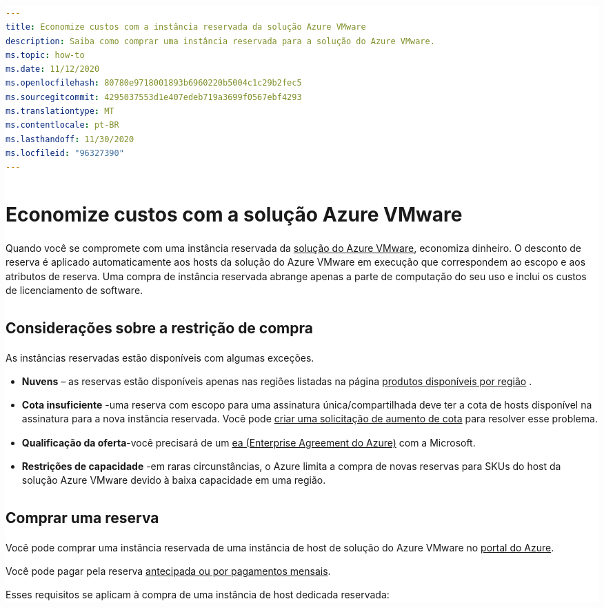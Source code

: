 ```yaml
---
title: Economize custos com a instância reservada da solução Azure VMware
description: Saiba como comprar uma instância reservada para a solução do Azure VMware.
ms.topic: how-to
ms.date: 11/12/2020
ms.openlocfilehash: 80780e9718001893b6960220b5004c1c29b2fec5
ms.sourcegitcommit: 4295037553d1e407edeb719a3699f0567ebf4293
ms.translationtype: MT
ms.contentlocale: pt-BR
ms.lasthandoff: 11/30/2020
ms.locfileid: "96327390"
---
```

# <a name="save-costs-with-azure-vmware-solution"></a>Economize custos com a solução Azure VMware

Quando você se compromete com uma instância reservada da [solução do Azure VMware](introduction.md), economiza dinheiro.  O desconto de reserva é aplicado automaticamente aos hosts da solução do Azure VMware em execução que correspondem ao escopo e aos atributos de reserva. Uma compra de instância reservada abrange apenas a parte de computação do seu uso e inclui os custos de licenciamento de software. 

## <a name="purchase-restriction-considerations"></a>Considerações sobre a restrição de compra

As instâncias reservadas estão disponíveis com algumas exceções.

-   **Nuvens** – as reservas estão disponíveis apenas nas regiões listadas na página [produtos disponíveis por região](https://azure.microsoft.com/global-infrastructure/services/?products=azure-vmware) .

-   **Cota insuficiente** -uma reserva com escopo para uma assinatura única/compartilhada deve ter a cota de hosts disponível na assinatura para a nova instância reservada. Você pode [criar uma solicitação de aumento de cota](enable-azure-vmware-solution.md) para resolver esse problema.

-   **Qualificação da oferta**-você precisará de um [ea (Enterprise Agreement do Azure)](../cost-management-billing/manage/ea-portal-agreements.md) com a Microsoft.

-   **Restrições de capacidade** -em raras circunstâncias, o Azure limita a compra de novas reservas para SKUs do host da solução Azure VMware devido à baixa capacidade em uma região.

## <a name="buy-a-reservation"></a>Comprar uma reserva

Você pode comprar uma instância reservada de uma instância de host de solução do Azure VMware no [portal do Azure](https://portal.azure.com/#blade/Microsoft_Azure_Reservations/CreateBlade/referrer/documentation/filters/%7B%22reservedResourceType%22%3A%22VirtualMachines%22%7D).

Você pode pagar pela reserva [antecipada ou por pagamentos mensais](../cost-management-billing/reservations/prepare-buy-reservation.md).

Esses requisitos se aplicam à compra de uma instância de host dedicada reservada:
